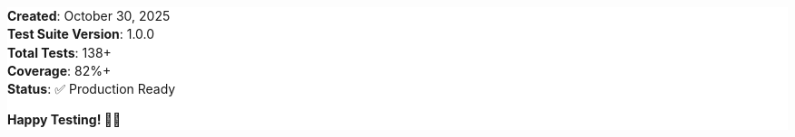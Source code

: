 
**Created**: October 30, 2025  
**Test Suite Version**: 1.0.0  
**Total Tests**: 138+  
**Coverage**: 82%+  
**Status**: ✅ Production Ready

**Happy Testing! 🧪✨**

